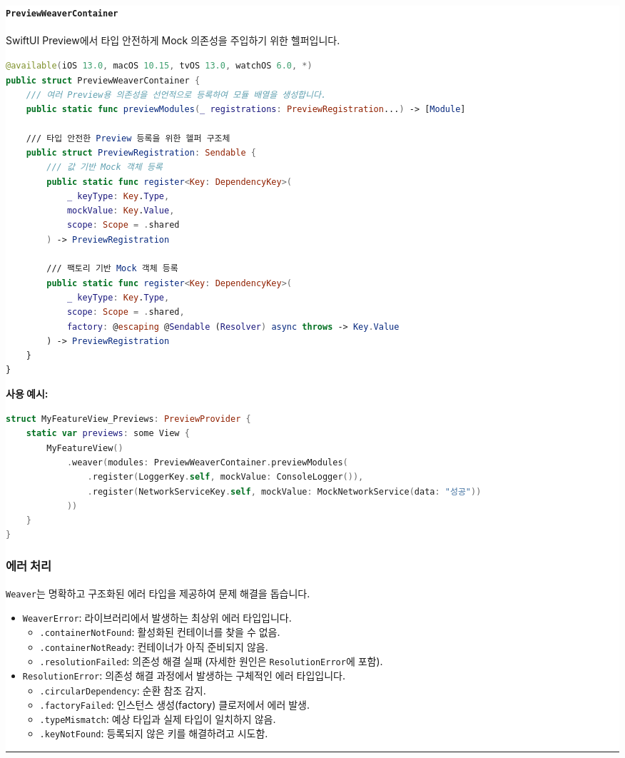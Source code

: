 #### `PreviewWeaverContainer`

SwiftUI Preview에서 타입 안전하게 Mock 의존성을 주입하기 위한 헬퍼입니다.

```swift
@available(iOS 13.0, macOS 10.15, tvOS 13.0, watchOS 6.0, *)
public struct PreviewWeaverContainer {
    /// 여러 Preview용 의존성을 선언적으로 등록하여 모듈 배열을 생성합니다.
    public static func previewModules(_ registrations: PreviewRegistration...) -> [Module]

    /// 타입 안전한 Preview 등록을 위한 헬퍼 구조체
    public struct PreviewRegistration: Sendable {
        /// 값 기반 Mock 객체 등록
        public static func register<Key: DependencyKey>(
            _ keyType: Key.Type,
            mockValue: Key.Value,
            scope: Scope = .shared
        ) -> PreviewRegistration

        /// 팩토리 기반 Mock 객체 등록
        public static func register<Key: DependencyKey>(
            _ keyType: Key.Type,
            scope: Scope = .shared,
            factory: @escaping @Sendable (Resolver) async throws -> Key.Value
        ) -> PreviewRegistration
    }
}
```

**사용 예시:**

```swift
struct MyFeatureView_Previews: PreviewProvider {
    static var previews: some View {
        MyFeatureView()
            .weaver(modules: PreviewWeaverContainer.previewModules(
                .register(LoggerKey.self, mockValue: ConsoleLogger()),
                .register(NetworkServiceKey.self, mockValue: MockNetworkService(data: "성공"))
            ))
    }
}
```

### 에러 처리

`Weaver`는 명확하고 구조화된 에러 타입을 제공하여 문제 해결을 돕습니다.

-   `WeaverError`: 라이브러리에서 발생하는 최상위 에러 타입입니다.
    -   `.containerNotFound`: 활성화된 컨테이너를 찾을 수 없음.
    -   `.containerNotReady`: 컨테이너가 아직 준비되지 않음.
    -   `.resolutionFailed`: 의존성 해결 실패 (자세한 원인은 `ResolutionError`에 포함).
-   `ResolutionError`: 의존성 해결 과정에서 발생하는 구체적인 에러 타입입니다.
    -   `.circularDependency`: 순환 참조 감지.
    -   `.factoryFailed`: 인스턴스 생성(factory) 클로저에서 에러 발생.
    -   `.typeMismatch`: 예상 타입과 실제 타입이 일치하지 않음.
    -   `.keyNotFound`: 등록되지 않은 키를 해결하려고 시도함.

---